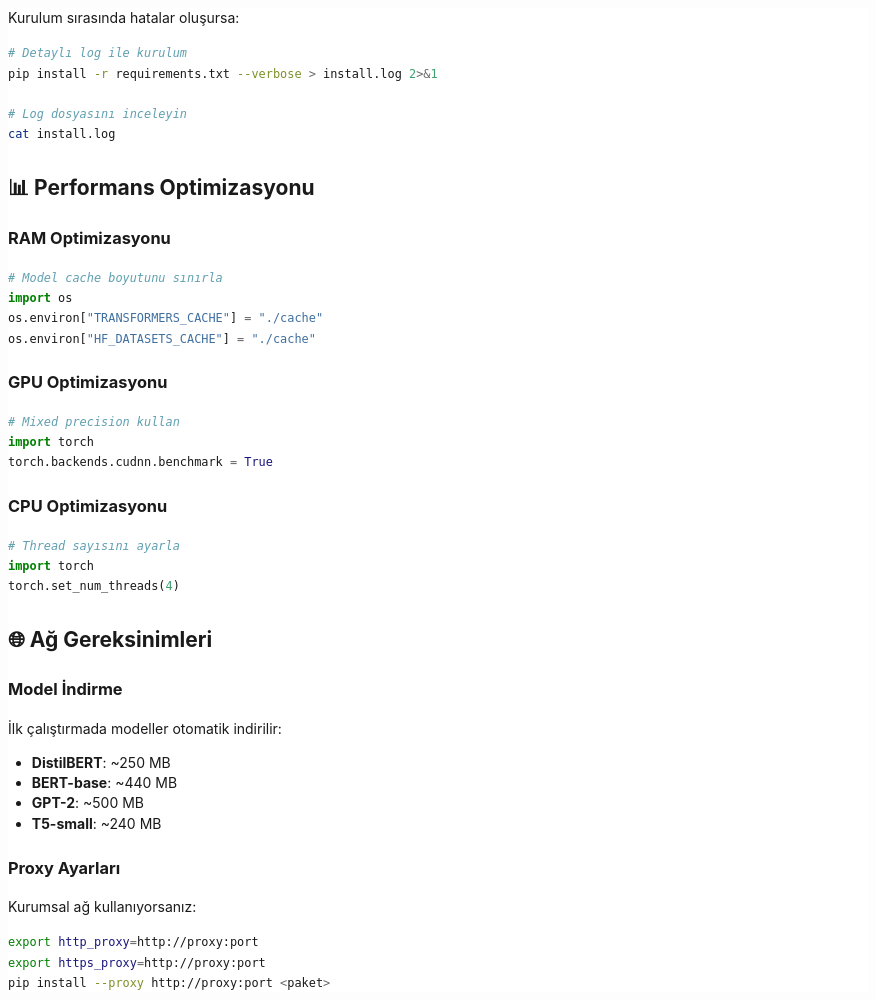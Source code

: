 Kurulum sırasında hatalar oluşursa:

```bash
# Detaylı log ile kurulum
pip install -r requirements.txt --verbose > install.log 2>&1

# Log dosyasını inceleyin
cat install.log
```

## 📊 Performans Optimizasyonu

### RAM Optimizasyonu
```python
# Model cache boyutunu sınırla
import os
os.environ["TRANSFORMERS_CACHE"] = "./cache"
os.environ["HF_DATASETS_CACHE"] = "./cache"
```

### GPU Optimizasyonu
```python
# Mixed precision kullan
import torch
torch.backends.cudnn.benchmark = True
```

### CPU Optimizasyonu
```python
# Thread sayısını ayarla
import torch
torch.set_num_threads(4)
```

## 🌐 Ağ Gereksinimleri

### Model İndirme
İlk çalıştırmada modeller otomatik indirilir:
- **DistilBERT**: ~250 MB
- **BERT-base**: ~440 MB
- **GPT-2**: ~500 MB
- **T5-small**: ~240 MB

### Proxy Ayarları
Kurumsal ağ kullanıyorsanız:
```bash
export http_proxy=http://proxy:port
export https_proxy=http://proxy:port
pip install --proxy http://proxy:port <paket>
```
